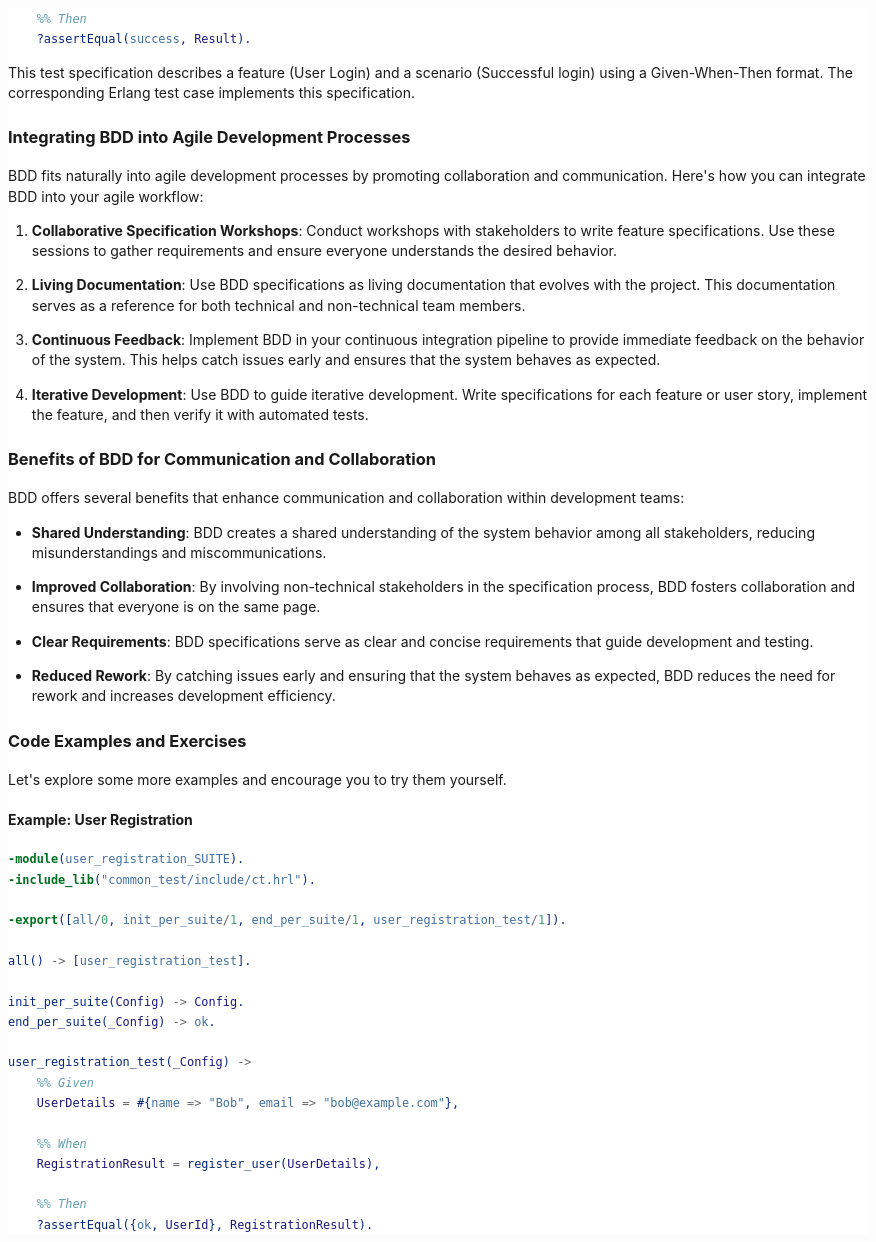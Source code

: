 ```erlang
    %% Then
    ?assertEqual(success, Result).
```

This test specification describes a feature (User Login) and a scenario (Successful login) using a Given-When-Then format. The corresponding Erlang test case implements this specification.

### Integrating BDD into Agile Development Processes

BDD fits naturally into agile development processes by promoting collaboration and communication. Here's how you can integrate BDD into your agile workflow:

1. **Collaborative Specification Workshops**: Conduct workshops with stakeholders to write feature specifications. Use these sessions to gather requirements and ensure everyone understands the desired behavior.

2. **Living Documentation**: Use BDD specifications as living documentation that evolves with the project. This documentation serves as a reference for both technical and non-technical team members.

3. **Continuous Feedback**: Implement BDD in your continuous integration pipeline to provide immediate feedback on the behavior of the system. This helps catch issues early and ensures that the system behaves as expected.

4. **Iterative Development**: Use BDD to guide iterative development. Write specifications for each feature or user story, implement the feature, and then verify it with automated tests.

### Benefits of BDD for Communication and Collaboration

BDD offers several benefits that enhance communication and collaboration within development teams:

- **Shared Understanding**: BDD creates a shared understanding of the system behavior among all stakeholders, reducing misunderstandings and miscommunications.

- **Improved Collaboration**: By involving non-technical stakeholders in the specification process, BDD fosters collaboration and ensures that everyone is on the same page.

- **Clear Requirements**: BDD specifications serve as clear and concise requirements that guide development and testing.

- **Reduced Rework**: By catching issues early and ensuring that the system behaves as expected, BDD reduces the need for rework and increases development efficiency.

### Code Examples and Exercises

Let's explore some more examples and encourage you to try them yourself.

#### Example: User Registration

```erlang
-module(user_registration_SUITE).
-include_lib("common_test/include/ct.hrl").

-export([all/0, init_per_suite/1, end_per_suite/1, user_registration_test/1]).

all() -> [user_registration_test].

init_per_suite(Config) -> Config.
end_per_suite(_Config) -> ok.

user_registration_test(_Config) ->
    %% Given
    UserDetails = #{name => "Bob", email => "bob@example.com"},
    
    %% When
    RegistrationResult = register_user(UserDetails),
    
    %% Then
    ?assertEqual({ok, UserId}, RegistrationResult).
```